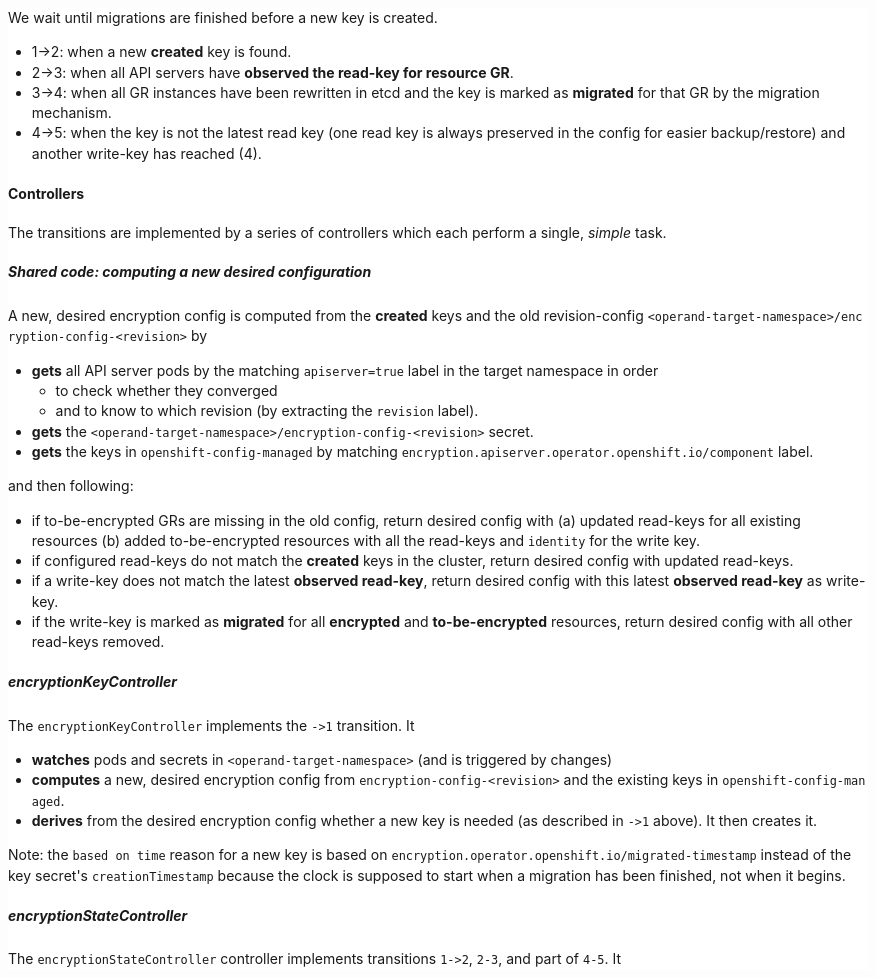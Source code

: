   We wait until migrations are finished before a new key is created.
- 1->2: when a new **created** key is found.
- 2->3: when all API servers have **observed the read-key for resource GR**.
- 3->4: when all GR instances have been rewritten in etcd and the key is marked as **migrated** for that GR by the migration mechanism.
- 4->5: when the key is not the latest read key (one read key is always preserved in the config for easier backup/restore) and another write-key has reached (4).

#### Controllers

The transitions are implemented by a series of controllers which each perform a single, _simple_ task.

##### Shared code: computing a new desired configuration

A new, desired encryption config is computed from the **created** keys and the old revision-config `<operand-target-namespace>/encryption-config-<revision>` by

- **gets** all API server pods by the matching `apiserver=true` label in the target namespace in order
  - to check whether they converged
  - and to know to which revision (by extracting the `revision` label).
- **gets** the `<operand-target-namespace>/encryption-config-<revision>` secret.
- **gets** the keys in `openshift-config-managed` by matching `encryption.apiserver.operator.openshift.io/component` label.

and then following:

- if to-be-encrypted GRs are missing in the old config, return desired config with (a) updated read-keys for all existing resources (b) added to-be-encrypted resources with all the read-keys and `identity` for the write key.
- if configured read-keys do not match the **created** keys in the cluster, return desired config with updated read-keys.
- if a write-key does not match the latest **observed read-key**, return desired config with this latest **observed read-key** as write-key.
- if the write-key is marked as **migrated** for all **encrypted** and **to-be-encrypted** resources, return desired config with all other read-keys removed.

##### encryptionKeyController

The `encryptionKeyController` implements the `->1` transition. It

- **watches** pods and secrets in `<operand-target-namespace>` (and is triggered by changes)
- **computes** a new, desired encryption config from `encryption-config-<revision>` and the existing keys in `openshift-config-managed`.
- **derives** from the desired encryption config whether a new key is needed (as described in `->1` above). It then creates it.

Note: the `based on time` reason for a new key is based on `encryption.operator.openshift.io/migrated-timestamp` instead of the key secret's `creationTimestamp` because the clock is supposed to start when a migration has been finished, not when it begins.

##### encryptionStateController

The `encryptionStateController` controller implements transitions `1->2`, `2-3`, and part of `4-5`. It
